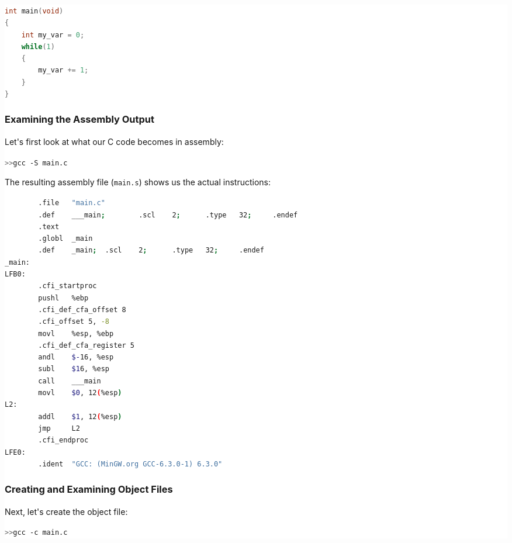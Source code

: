 ```c
int main(void)
{
    int my_var = 0;
    while(1)
    {
        my_var += 1;
    }
}
```

### Examining the Assembly Output

Let's first look at what our C code becomes in assembly:

```bash
>>gcc -S main.c
```

The resulting assembly file (`main.s`) shows us the actual instructions:

```bash
        .file   "main.c"
        .def    ___main;        .scl    2;      .type   32;     .endef
        .text
        .globl  _main
        .def    _main;  .scl    2;      .type   32;     .endef
_main:
LFB0:
        .cfi_startproc
        pushl   %ebp
        .cfi_def_cfa_offset 8
        .cfi_offset 5, -8
        movl    %esp, %ebp
        .cfi_def_cfa_register 5
        andl    $-16, %esp
        subl    $16, %esp
        call    ___main
        movl    $0, 12(%esp)
L2:
        addl    $1, 12(%esp)
        jmp     L2
        .cfi_endproc
LFE0:
        .ident  "GCC: (MinGW.org GCC-6.3.0-1) 6.3.0"
```

### Creating and Examining Object Files

Next, let's create the object file:

```bash
>>gcc -c main.c
```

